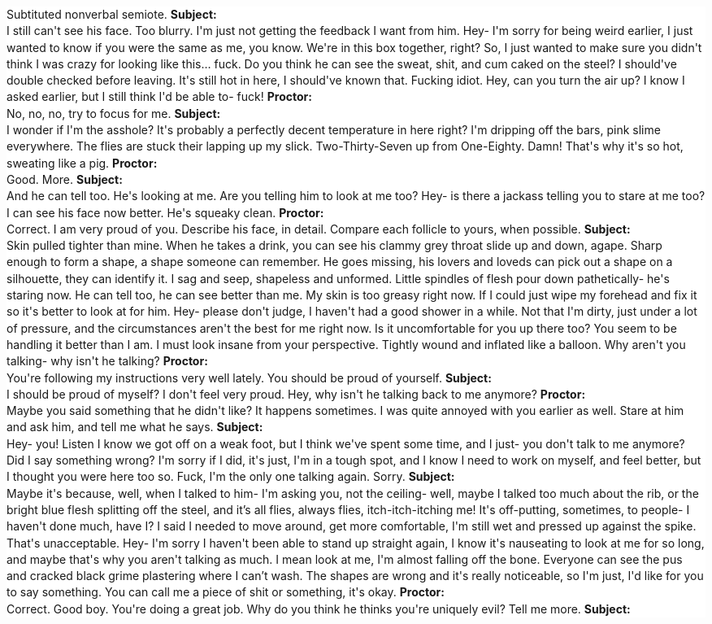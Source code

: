 Subtituted nonverbal semiote.
**Subject:**  
I still can't see his face. Too blurry. I'm just not getting the feedback I want from him. Hey- I'm sorry for being weird earlier, I just wanted to know if you were the same as me, you know. We're in this box together, right? So, I just wanted to make sure you didn't think I was crazy for looking like this… fuck. Do you think he can see the sweat, shit, and cum caked on the steel? I should've double checked before leaving. It's still hot in here, I should've known that. Fucking idiot. Hey, can you turn the air up? I know I asked earlier, but I still think I'd be able to- fuck!
**Proctor:**  
No, no, no, try to focus for me.
**Subject:**  
I wonder if I'm the asshole? It's probably a perfectly decent temperature in here right? I'm dripping off the bars, pink slime everywhere. The flies are stuck their lapping up my slick. Two-Thirty-Seven up from One-Eighty. Damn! That's why it's so hot, sweating like a pig.
**Proctor:**  
Good. More.
**Subject:**  
And he can tell too. He's looking at me. Are you telling him to look at me too? Hey- is there a jackass telling you to stare at me too? I can see his face now better. He's squeaky clean.
**Proctor:**  
Correct. I am very proud of you. Describe his face, in detail. Compare each follicle to yours, when possible.
**Subject:**  
Skin pulled tighter than mine. When he takes a drink, you can see his clammy grey throat slide up and down, agape. Sharp enough to form a shape, a shape someone can remember. He goes missing, his lovers and loveds can pick out a shape on a silhouette, they can identify it. I sag and seep, shapeless and unformed. Little spindles of flesh pour down pathetically- he's staring now. He can tell too, he can see better than me. My skin is too greasy right now. If I could just wipe my forehead and fix it so it's better to look at for him. Hey- please don't judge, I haven't had a good shower in a while. Not that I'm dirty, just under a lot of pressure, and the circumstances aren't the best for me right now. Is it uncomfortable for you up there too? You seem to be handling it better than I am. I must look insane from your perspective. Tightly wound and inflated like a balloon. Why aren't you talking- why isn't he talking?
**Proctor:**  
You're following my instructions very well lately. You should be proud of yourself.
**Subject:**  
I should be proud of myself? I don't feel very proud. Hey, why isn't he talking back to me anymore?
**Proctor:**  
Maybe you said something that he didn't like? It happens sometimes. I was quite annoyed with you earlier as well. Stare at him and ask him, and tell me what he says.
**Subject:**  
Hey- you! Listen I know we got off on a weak foot, but I think we've spent some time, and I just- you don't talk to me anymore? Did I say something wrong? I'm sorry if I did, it's just, I'm in a tough spot, and I know I need to work on myself, and feel better, but I thought you were here too so. Fuck, I'm the only one talking again. Sorry.
**Subject:**  
Maybe it's because, well, when I talked to him- I'm asking you, not the ceiling- well, maybe I talked too much about the rib, or the bright blue flesh splitting off the steel, and it’s all flies, always flies, itch-itch-itching me! It's off-putting, sometimes, to people- I haven't done much, have I? I said I needed to move around, get more comfortable, I'm still wet and pressed up against the spike. That's unacceptable. Hey- I'm sorry I haven't been able to stand up straight again, I know it's nauseating to look at me for so long, and maybe that's why you aren't talking as much. I mean look at me, I'm almost falling off the bone. Everyone can see the pus and cracked black grime plastering where I can’t wash. The shapes are wrong and it's really noticeable, so I'm just, I'd like for you to say something. You can call me a piece of shit or something, it's okay.
**Proctor:**  
Correct. Good boy. You're doing a great job. Why do you think he thinks you're uniquely evil? Tell me more.
**Subject:**  